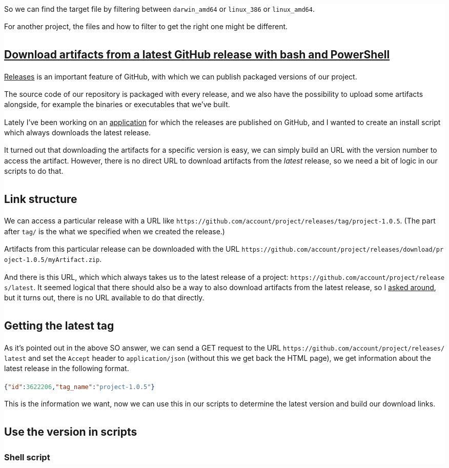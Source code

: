 So we can find the target file by filtering between `darwin_amd64` or `linux_386` or `linux_amd64`.

For another project, the files and how to filter to get the right one might be different.



## [Download artifacts from a latest GitHub release with bash and PowerShell](https://blog.markvincze.com/download-artifacts-from-a-latest-github-release-in-sh-and-powershell/)

[Releases](https://help.github.com/articles/about-releases/) is an important feature of GitHub, with which we can publish packaged versions of our project.

The source code of our repository is packaged with every release, and we also have the possibility to upload some artifacts alongside, for example the binaries or executables that we’ve built.

Lately I’ve been working on an [application](https://github.com/Travix-International/Travix.Core.Adk) for which the releases are published on GitHub, and I wanted to create an install script which always downloads the latest release.

It turned out that downloading the artifacts for a specific version is easy, we can simply build an URL with the version number to access the artifact. However, there is no direct URL to download artifacts from the *latest* release, so we need a bit of logic in our scripts to do that.

## Link structure

We can access a particular release with a URL like `https://github.com/account/project/releases/tag/project-1.0.5`. (The part after `tag/` is the what we specified when we created the release.)

Artifacts from this particular release can be downloaded with the URL `https://github.com/account/project/releases/download/project-1.0.5/myArtifact.zip`.

And there is this URL, which which always takes us to the latest release of a project: `https://github.com/account/project/releases/latest`.
It seemed logical that there should also be a way to also download artifacts from the latest release, so I [asked around](http://stackoverflow.com/questions/38283074/is-there-a-way-to-download-an-artifact-from-the-latest-release-on-github), but it turns out, there is no URL available to do that directly.

## Getting the latest tag

As it’s pointed out in the above SO answer, we can send a GET request to the URL `https://github.com/account/project/releases/latest` and set the `Accept` header to `application/json` (without this we get back the HTML page), we get information about the latest release in the following format.

```json
{"id":3622206,"tag_name":"project-1.0.5"}
```

This is the information we want, now we can use this in our scripts to determine the latest version and build our download links.

## Use the version in scripts

### Shell script
